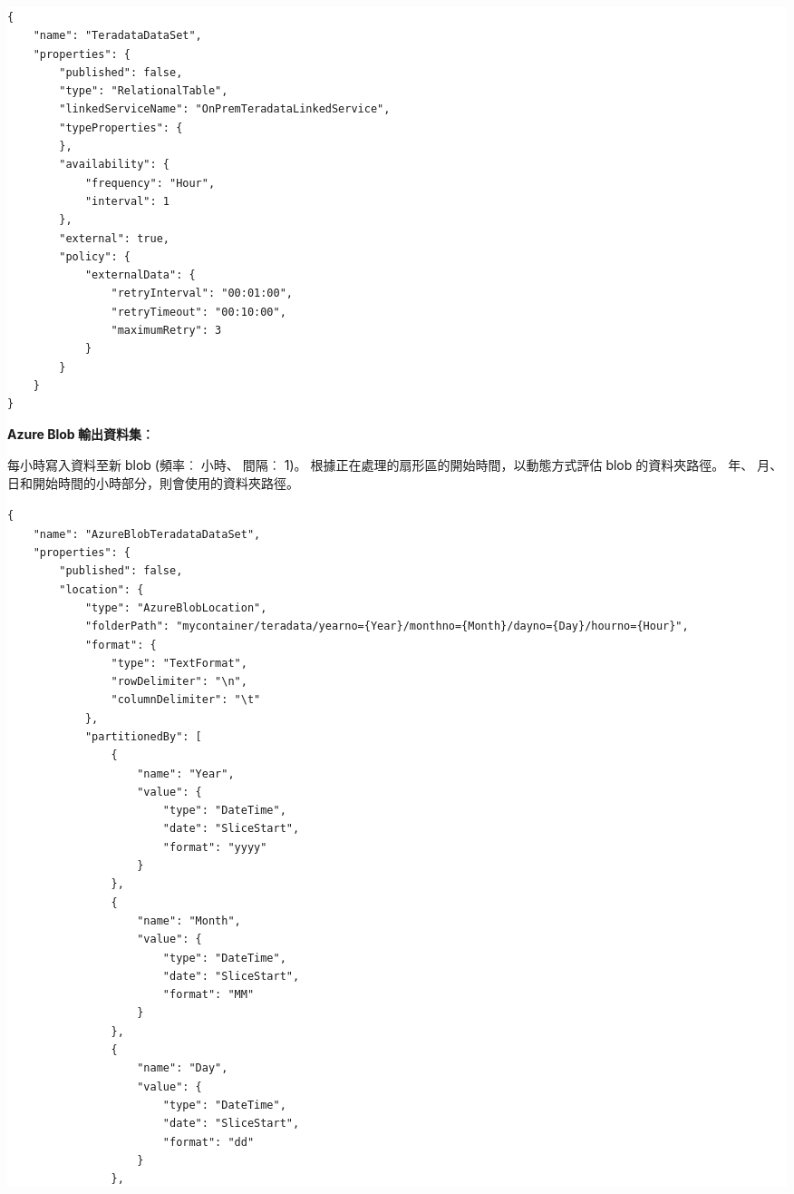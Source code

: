     {
        "name": "TeradataDataSet",
        "properties": {
            "published": false,
            "type": "RelationalTable",
            "linkedServiceName": "OnPremTeradataLinkedService",
            "typeProperties": {
            },
            "availability": {
                "frequency": "Hour",
                "interval": 1
            },
            "external": true,
            "policy": {
                "externalData": {
                    "retryInterval": "00:01:00",
                    "retryTimeout": "00:10:00",
                    "maximumRetry": 3
                }
            }
        }
    }


**Azure Blob 輸出資料集︰**

每小時寫入資料至新 blob (頻率︰ 小時、 間隔︰ 1)。 根據正在處理的扇形區的開始時間，以動態方式評估 blob 的資料夾路徑。 年、 月、 日和開始時間的小時部分，則會使用的資料夾路徑。

    {
        "name": "AzureBlobTeradataDataSet",
        "properties": {
            "published": false,
            "location": {
                "type": "AzureBlobLocation",
                "folderPath": "mycontainer/teradata/yearno={Year}/monthno={Month}/dayno={Day}/hourno={Hour}",
                "format": {
                    "type": "TextFormat",
                    "rowDelimiter": "\n",
                    "columnDelimiter": "\t"
                },
                "partitionedBy": [
                    {
                        "name": "Year",
                        "value": {
                            "type": "DateTime",
                            "date": "SliceStart",
                            "format": "yyyy"
                        }
                    },
                    {
                        "name": "Month",
                        "value": {
                            "type": "DateTime",
                            "date": "SliceStart",
                            "format": "MM"
                        }
                    },
                    {
                        "name": "Day",
                        "value": {
                            "type": "DateTime",
                            "date": "SliceStart",
                            "format": "dd"
                        }
                    },